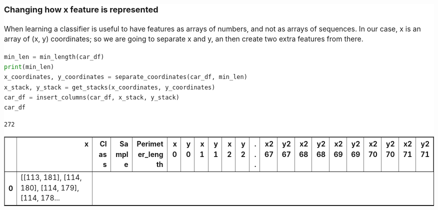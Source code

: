 

### Changing how x feature is represented

When learning a classifier is useful to have features as arrays of numbers, and not as arrays of sequences. In our case, x is an array of (x, y) coordinates; so we are going to separate x and y, an then create two extra features from there.


```python
min_len = min_length(car_df)
print(min_len)
x_coordinates, y_coordinates = separate_coordinates(car_df, min_len)
x_stack, y_stack = get_stacks(x_coordinates, y_coordinates)
car_df = insert_columns(car_df, x_stack, y_stack)
car_df
```

    272





<div>
<style scoped>
    .dataframe tbody tr th:only-of-type {
        vertical-align: middle;
    }

    .dataframe tbody tr th {
        vertical-align: top;
    }

    .dataframe thead th {
        text-align: right;
    }
</style>
<table border="1" class="dataframe">
  <thead>
    <tr style="text-align: right;">
      <th></th>
      <th>x</th>
      <th>Class</th>
      <th>Sample</th>
      <th>Perimeter_length</th>
      <th>x0</th>
      <th>y0</th>
      <th>x1</th>
      <th>y1</th>
      <th>x2</th>
      <th>y2</th>
      <th>...</th>
      <th>x267</th>
      <th>y267</th>
      <th>x268</th>
      <th>y268</th>
      <th>x269</th>
      <th>y269</th>
      <th>x270</th>
      <th>y270</th>
      <th>x271</th>
      <th>y271</th>
    </tr>
  </thead>
  <tbody>
    <tr>
      <th>0</th>
      <td>[[113, 181], [114, 180], [114, 179], [114, 178...</td>